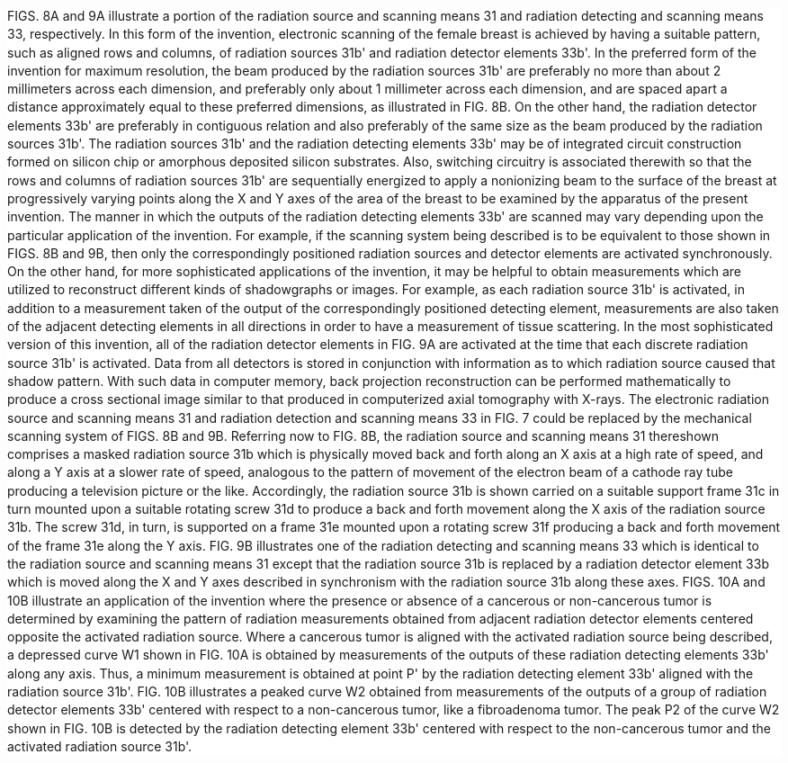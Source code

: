 FIGS. 8A and 9A illustrate a portion of the radiation source and scanning means 31 and radiation detecting and scanning means 33, respectively. In this form of the invention, electronic scanning of the female breast is achieved by having a suitable pattern, such as aligned rows and columns, of radiation sources 31b' and radiation detector elements 33b'. In the preferred form of the invention for maximum resolution, the beam produced by the radiation sources 31b' are preferably no more than about 2 millimeters across each dimension, and preferably only about 1 millimeter across each dimension, and are spaced apart a distance approximately equal to these preferred dimensions, as illustrated in FIG. 8B. On the other hand, the radiation detector elements 33b' are preferably in contiguous relation and also preferably of the same size as the beam produced by the radiation sources 31b'.
The radiation sources 31b' and the radiation detecting elements 33b' may be of integrated circuit construction formed on silicon chip or amorphous deposited silicon substrates. Also, switching circuitry is associated therewith so that the rows and columns of radiation sources 31b' are sequentially energized to apply a nonionizing beam to the surface of the breast at progressively varying points along the X and Y axes of the area of the breast to be examined by the apparatus of the present invention.
The manner in which the outputs of the radiation detecting elements 33b' are scanned may vary depending upon the particular application of the invention. For example, if the scanning system being described is to be equivalent to those shown in FIGS. 8B and 9B, then only the correspondingly positioned radiation sources and detector elements are activated synchronously. On the other hand, for more sophisticated applications of the invention, it may be helpful to obtain measurements which are utilized to reconstruct different kinds of shadowgraphs or images. For example, as each radiation source 31b' is activated, in addition to a measurement taken of the output of the correspondingly positioned detecting element, measurements are also taken of the adjacent detecting elements in all directions in order to have a measurement of tissue scattering.
In the most sophisticated version of this invention, all of the radiation detector elements in FIG. 9A are activated at the time that each discrete radiation source 31b' is activated. Data from all detectors is stored in conjunction with information as to which radiation source caused that shadow pattern. With such data in computer memory, back projection reconstruction can be performed mathematically to produce a cross sectional image similar to that produced in computerized axial tomography with X-rays.
The electronic radiation source and scanning means 31 and radiation detection and scanning means 33 in FIG. 7 could be replaced by the mechanical scanning system of FIGS. 8B and 9B.
Referring now to FIG. 8B, the radiation source and scanning means 31 thereshown comprises a masked radiation source 31b which is physically moved back and forth along an X axis at a high rate of speed, and along a Y axis at a slower rate of speed, analogous to the pattern of movement of the electron beam of a cathode ray tube producing a television picture or the like. Accordingly, the radiation source 31b is shown carried on a suitable support frame 31c in turn mounted upon a suitable rotating screw 31d to produce a back and forth movement along the X axis of the radiation source 31b. The screw 31d, in turn, is supported on a frame 31e mounted upon a rotating screw 31f producing a back and forth movement of the frame 31e along the Y axis.
FIG. 9B illustrates one of the radiation detecting and scanning means 33 which is identical to the radiation source and scanning means 31 except that the radiation source 31b is replaced by a radiation detector element 33b which is moved along the X and Y axes described in synchronism with the radiation source 31b along these axes.
FIGS. 10A and 10B illustrate an application of the invention where the presence or absence of a cancerous or non-cancerous tumor is determined by examining the pattern of radiation measurements obtained from adjacent radiation detector elements centered opposite the activated radiation source. Where a cancerous tumor is aligned with the activated radiation source being described, a depressed curve W1 shown in FIG. 10A is obtained by measurements of the outputs of these radiation detecting elements 33b' along any axis. Thus, a minimum measurement is obtained at point P' by the radiation detecting element 33b' aligned with the radiation source 31b'. FIG. 10B illustrates a peaked curve W2 obtained from measurements of the outputs of a group of radiation detector elements 33b' centered with respect to a non-cancerous tumor, like a fibroadenoma tumor. The peak P2 of the curve W2 shown in FIG. 10B is detected by the radiation detecting element 33b' centered with respect to the non-cancerous tumor and the activated radiation source 31b'.